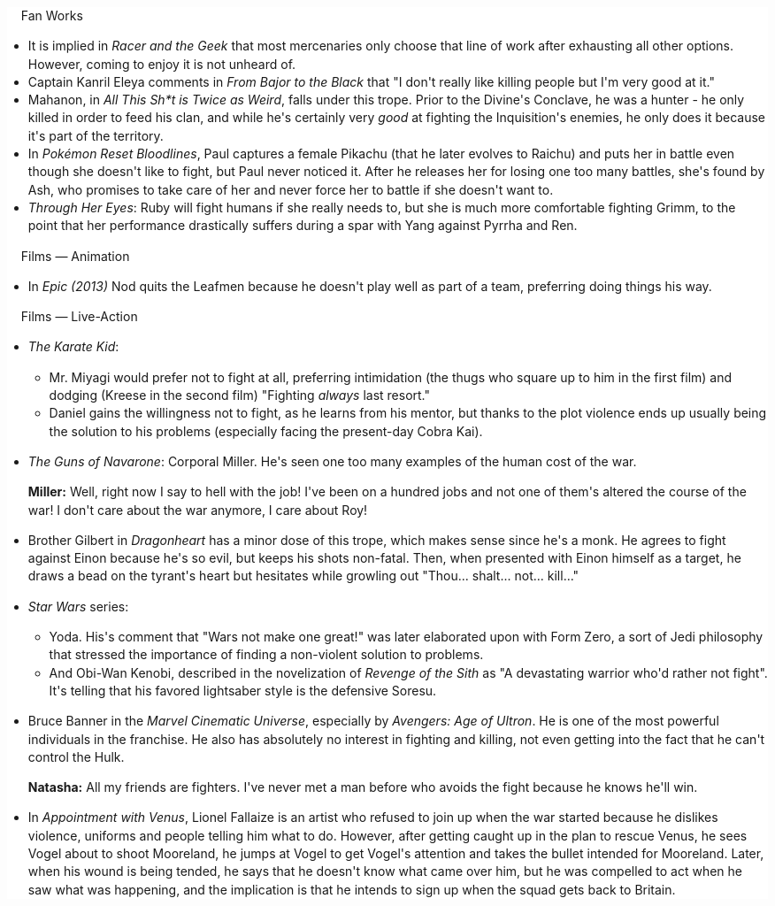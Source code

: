 
    Fan Works 

-   It is implied in _Racer and the Geek_ that most mercenaries only choose that line of work after exhausting all other options. However, coming to enjoy it is not unheard of.
-   Captain Kanril Eleya comments in _From Bajor to the Black_ that "I don't really like killing people but I'm very good at it."
-   Mahanon, in _All This Sh\*t is Twice as Weird_, falls under this trope. Prior to the Divine's Conclave, he was a hunter - he only killed in order to feed his clan, and while he's certainly very _good_ at fighting the Inquisition's enemies, he only does it because it's part of the territory.
-   In _Pokémon Reset Bloodlines_, Paul captures a female Pikachu (that he later evolves to Raichu) and puts her in battle even though she doesn't like to fight, but Paul never noticed it. After he releases her for losing one too many battles, she's found by Ash, who promises to take care of her and never force her to battle if she doesn't want to.
-   _Through Her Eyes_: Ruby will fight humans if she really needs to, but she is much more comfortable fighting Grimm, to the point that her performance drastically suffers during a spar with Yang against Pyrrha and Ren.

    Films — Animation 

-   In _Epic (2013)_ Nod quits the Leafmen because he doesn't play well as part of a team, preferring doing things his way.

    Films — Live-Action 

-   _The Karate Kid_:
    -   Mr. Miyagi would prefer not to fight at all, preferring intimidation (the thugs who square up to him in the first film) and dodging (Kreese in the second film) "Fighting _always_ last resort."
    -   Daniel gains the willingness not to fight, as he learns from his mentor, but thanks to the plot violence ends up usually being the solution to his problems (especially facing the present-day Cobra Kai).
-   _The Guns of Navarone_: Corporal Miller. He's seen one too many examples of the human cost of the war.
    
    **Miller:** Well, right now I say to hell with the job! I've been on a hundred jobs and not one of them's altered the course of the war! I don't care about the war anymore, I care about Roy!
    
-   Brother Gilbert in _Dragonheart_ has a minor dose of this trope, which makes sense since he's a monk. He agrees to fight against Einon because he's so evil, but keeps his shots non-fatal. Then, when presented with Einon himself as a target, he draws a bead on the tyrant's heart but hesitates while growling out "Thou... shalt... not... kill..."

-   _Star Wars_ series:
    -   Yoda. His's comment that "Wars not make one great!" was later elaborated upon with Form Zero, a sort of Jedi philosophy that stressed the importance of finding a non-violent solution to problems.
    -   And Obi-Wan Kenobi, described in the novelization of _Revenge of the Sith_ as "A devastating warrior who'd rather not fight". It's telling that his favored lightsaber style is the defensive Soresu.
-   Bruce Banner in the _Marvel Cinematic Universe_, especially by _Avengers: Age of Ultron_. He is one of the most powerful individuals in the franchise. He also has absolutely no interest in fighting and killing, not even getting into the fact that he can't control the Hulk.
    
    **Natasha:** All my friends are fighters. I've never met a man before who avoids the fight because he knows he'll win.
    
-   In _Appointment with Venus_, Lionel Fallaize is an artist who refused to join up when the war started because he dislikes violence, uniforms and people telling him what to do. However, after getting caught up in the plan to rescue Venus, he sees Vogel about to shoot Mooreland, he jumps at Vogel to get Vogel's attention and takes the bullet intended for Mooreland. Later, when his wound is being tended, he says that he doesn't know what came over him, but he was compelled to act when he saw what was happening, and the implication is that he intends to sign up when the squad gets back to Britain.

